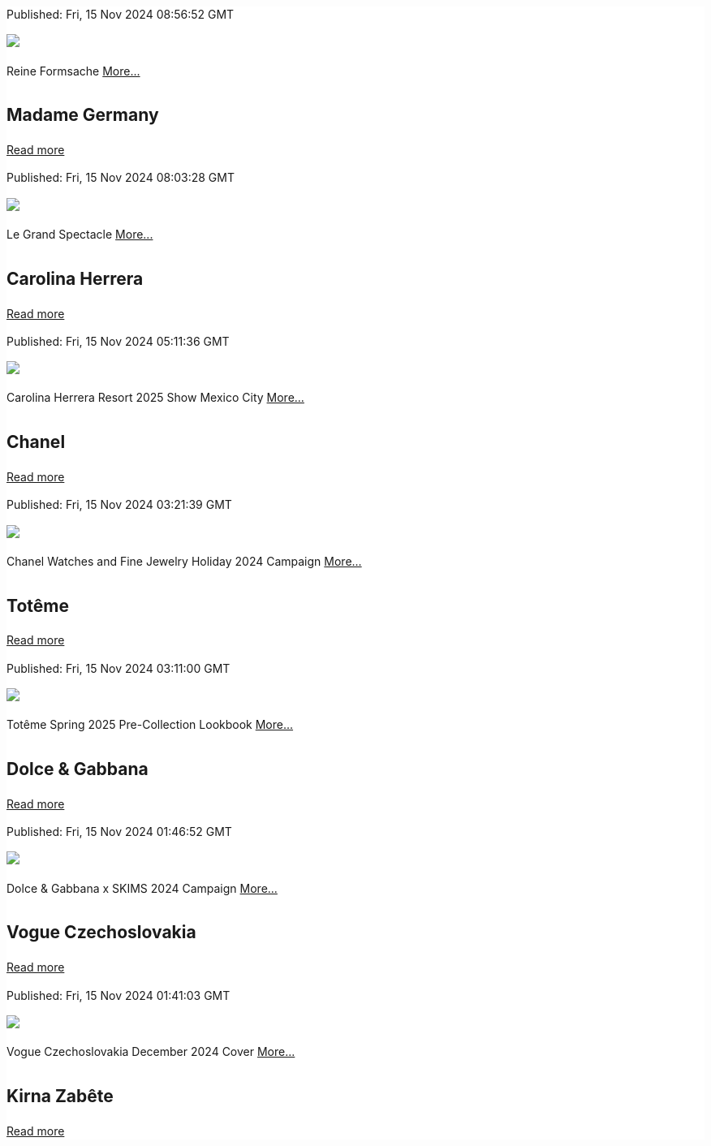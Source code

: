 Published: Fri, 15 Nov 2024 08:56:52 GMT

<p><img src="https://i.mdel.net/i/db/2024/11/2384145/2384145-800w.jpg" /></p>Reine Formsache <a href="https://models.com/work/faz-magazine-reine-formsache" title="Reine Formsache">More...</a>

## Madame Germany
[Read more](https://models.com/work/madame-germany-le-grand-spectacle)

Published: Fri, 15 Nov 2024 08:03:28 GMT

<p><img src="https://i.mdel.net/i/db/2024/11/2384127/2384127-800w.jpg" /></p>Le Grand Spectacle <a href="https://models.com/work/madame-germany-le-grand-spectacle" title="Le Grand Spectacle">More...</a>

## Carolina Herrera
[Read more](https://models.com/work/carolina-herrera-carolina-herrera-resort-2025-show-mexico-city)

Published: Fri, 15 Nov 2024 05:11:36 GMT

<p><img src="https://i.mdel.net/i/db/2024/11/2384178/2384178-800w.jpg" /></p>Carolina Herrera Resort 2025 Show Mexico City <a href="https://models.com/work/carolina-herrera-carolina-herrera-resort-2025-show-mexico-city" title="Carolina Herrera Resort 2025 Show Mexico City">More...</a>

## Chanel
[Read more](https://models.com/work/chanel-chanel-watches-and-fine-jewelry-holiday-2024-campaign)

Published: Fri, 15 Nov 2024 03:21:39 GMT

<p><img src="https://i.mdel.net/i/db/2024/11/2384117/2384117-800w.jpg" /></p>Chanel Watches and Fine Jewelry Holiday 2024 Campaign <a href="https://models.com/work/chanel-chanel-watches-and-fine-jewelry-holiday-2024-campaign" title="Chanel Watches and Fine Jewelry Holiday 2024 Campaign">More...</a>

## Totême
[Read more](https://models.com/work/totme-totme--spring-2025-pre-collection-lookbook)

Published: Fri, 15 Nov 2024 03:11:00 GMT

<p><img src="https://i.mdel.net/i/db/2024/11/2384223/2384223-800w.jpg" /></p>Totême Spring 2025 Pre-Collection Lookbook <a href="https://models.com/work/totme-totme--spring-2025-pre-collection-lookbook" title="Totême Spring 2025 Pre-Collection Lookbook">More...</a>

## Dolce & Gabbana
[Read more](https://models.com/work/dolce--gabbana-dolce--gabbana-x-skims-2024-campaign)

Published: Fri, 15 Nov 2024 01:46:52 GMT

<p><img src="https://i.mdel.net/i/db/2024/11/2384101/2384101-800w.jpg" /></p>Dolce & Gabbana x SKIMS 2024 Campaign <a href="https://models.com/work/dolce--gabbana-dolce--gabbana-x-skims-2024-campaign" title="Dolce &amp; Gabbana x SKIMS 2024 Campaign">More...</a>

## Vogue Czechoslovakia
[Read more](https://models.com/work/vogue-czechoslovakia-vogue-czechoslovakia-december-2024-cover)

Published: Fri, 15 Nov 2024 01:41:03 GMT

<p><img src="https://i.mdel.net/i/db/2024/11/2384385/2384385-800w.jpg" /></p>Vogue Czechoslovakia December 2024 Cover <a href="https://models.com/work/vogue-czechoslovakia-vogue-czechoslovakia-december-2024-cover" title="Vogue Czechoslovakia December 2024 Cover">More...</a>

## Kirna Zabête
[Read more](https://models.com/work/kirna-zabte-ss24r)

